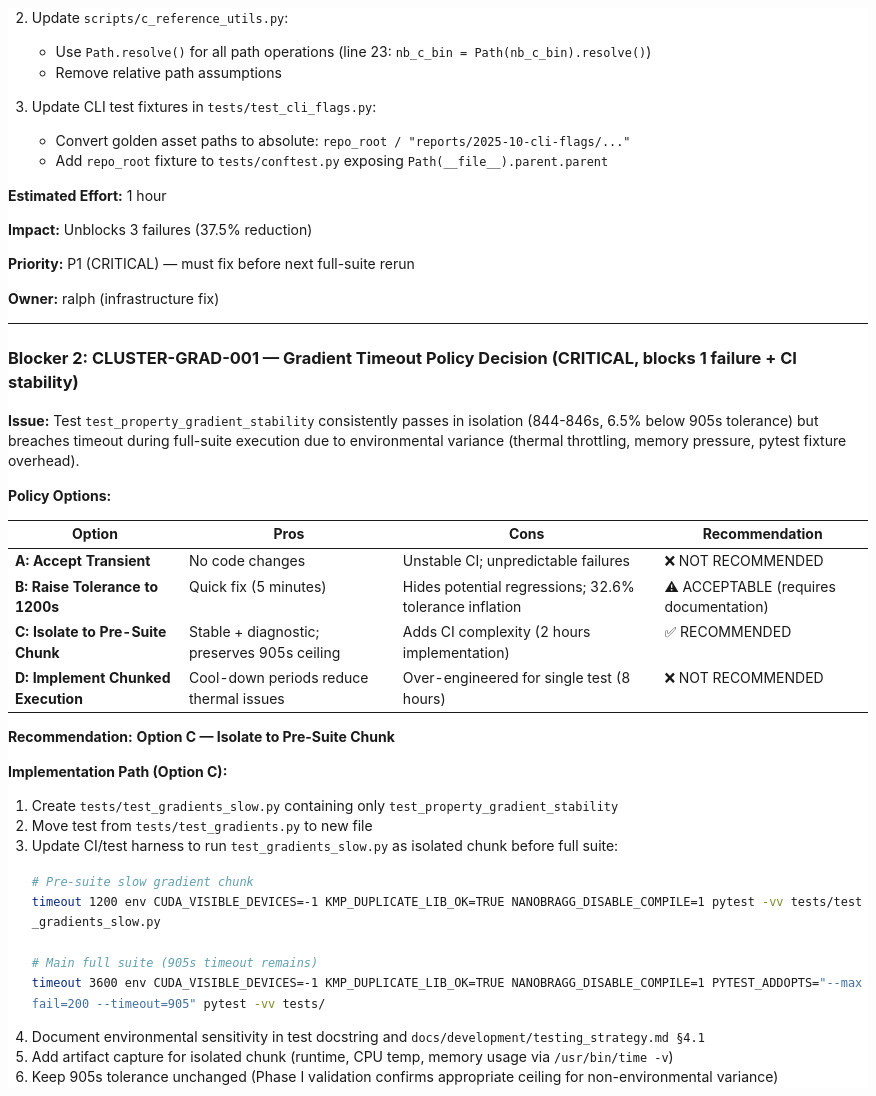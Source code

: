 2. Update `scripts/c_reference_utils.py`:
   - Use `Path.resolve()` for all path operations (line 23: `nb_c_bin = Path(nb_c_bin).resolve()`)
   - Remove relative path assumptions

3. Update CLI test fixtures in `tests/test_cli_flags.py`:
   - Convert golden asset paths to absolute: `repo_root / "reports/2025-10-cli-flags/..."`
   - Add `repo_root` fixture to `tests/conftest.py` exposing `Path(__file__).parent.parent`

**Estimated Effort:** 1 hour

**Impact:** Unblocks 3 failures (37.5% reduction)

**Priority:** P1 (CRITICAL) — must fix before next full-suite rerun

**Owner:** ralph (infrastructure fix)

---

### Blocker 2: CLUSTER-GRAD-001 — Gradient Timeout Policy Decision (CRITICAL, blocks 1 failure + CI stability)

**Issue:** Test `test_property_gradient_stability` consistently passes in isolation (844-846s, 6.5% below 905s tolerance) but breaches timeout during full-suite execution due to environmental variance (thermal throttling, memory pressure, pytest fixture overhead).

**Policy Options:**

| Option | Pros | Cons | Recommendation |
| --- | --- | --- | --- |
| **A: Accept Transient** | No code changes | Unstable CI; unpredictable failures | ❌ NOT RECOMMENDED |
| **B: Raise Tolerance to 1200s** | Quick fix (5 minutes) | Hides potential regressions; 32.6% tolerance inflation | ⚠️ ACCEPTABLE (requires documentation) |
| **C: Isolate to Pre-Suite Chunk** | Stable + diagnostic; preserves 905s ceiling | Adds CI complexity (2 hours implementation) | ✅ RECOMMENDED |
| **D: Implement Chunked Execution** | Cool-down periods reduce thermal issues | Over-engineered for single test (8 hours) | ❌ NOT RECOMMENDED |

**Recommendation:** **Option C — Isolate to Pre-Suite Chunk**

**Implementation Path (Option C):**
1. Create `tests/test_gradients_slow.py` containing only `test_property_gradient_stability`
2. Move test from `tests/test_gradients.py` to new file
3. Update CI/test harness to run `test_gradients_slow.py` as isolated chunk before full suite:
   ```bash
   # Pre-suite slow gradient chunk
   timeout 1200 env CUDA_VISIBLE_DEVICES=-1 KMP_DUPLICATE_LIB_OK=TRUE NANOBRAGG_DISABLE_COMPILE=1 pytest -vv tests/test_gradients_slow.py

   # Main full suite (905s timeout remains)
   timeout 3600 env CUDA_VISIBLE_DEVICES=-1 KMP_DUPLICATE_LIB_OK=TRUE NANOBRAGG_DISABLE_COMPILE=1 PYTEST_ADDOPTS="--maxfail=200 --timeout=905" pytest -vv tests/
   ```
4. Document environmental sensitivity in test docstring and `docs/development/testing_strategy.md §4.1`
5. Add artifact capture for isolated chunk (runtime, CPU temp, memory usage via `/usr/bin/time -v`)
6. Keep 905s tolerance unchanged (Phase I validation confirms appropriate ceiling for non-environmental variance)
